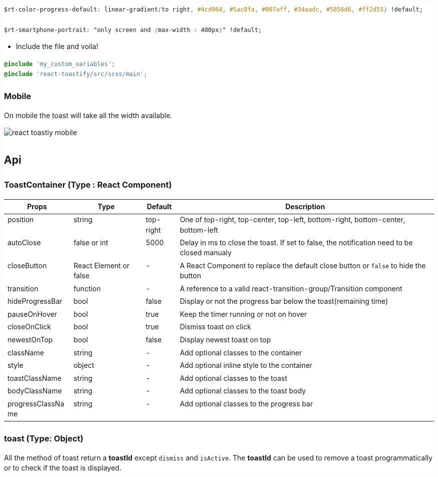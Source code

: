 ```css
$rt-color-progress-default: linear-gradient(to right, #4cd964, #5ac8fa, #007aff, #34aadc, #5856d6, #ff2d55) !default;

$rt-smartphone-portrait: "only screen and (max-width : 480px)" !default;
```

- Include the file and voila!
```css
@include 'my_custom_variables';
@include 'react-toastify/src/scss/main';
```

### Mobile

On mobile the toast will take all the width available.

![react toastiy mobile](https://user-images.githubusercontent.com/5574267/28754040-ae7195ea-753d-11e7-86e1-f23c5e6bc531.gif)

## Api
  
### ToastContainer (Type : React Component) 
   
| Props             | Type           | Default   | Description                                                     |
| ----------------- | -------------- | --------- | --------------------------------------------------------------- |
| position          | string         | top-right | One of top-right, top-center, top-left, bottom-right, bottom-center, bottom-left                                   |
| autoClose         | false or int   | 5000      | Delay in ms to close the toast. If set to false, the notification need to be closed manualy |
| closeButton       | React Element or false     | -                                                               | A React Component to replace the default close button or `false` to hide the button |
| transition        | function       | -     | A reference to a valid react-transition-group/Transition component  |
| hideProgressBar   | bool           | false     | Display or not the progress bar below the toast(remaining time) |
| pauseOnHover      | bool           | true      | Keep the timer running or not on hover                          |
| closeOnClick      | bool           | true      | Dismiss toast on click                                          |
| newestOnTop       | bool           | false     | Display newest toast on top                                     |
| className         | string         | -         | Add optional classes to the container                           |
| style             | object         | -         | Add optional inline style to the container                      |
| toastClassName    | string         | -         | Add optional classes to the toast                               |
| bodyClassName     | string         | -         | Add optional classes to the toast body                          |
| progressClassName | string         | -         | Add optional classes to the progress bar                        |
      

### toast (Type: Object) 
   
All the method of toast return a **toastId** except `dismiss` and `isActive`. 
The **toastId** can be used to remove a toast programmatically or to check if the toast is displayed. 

